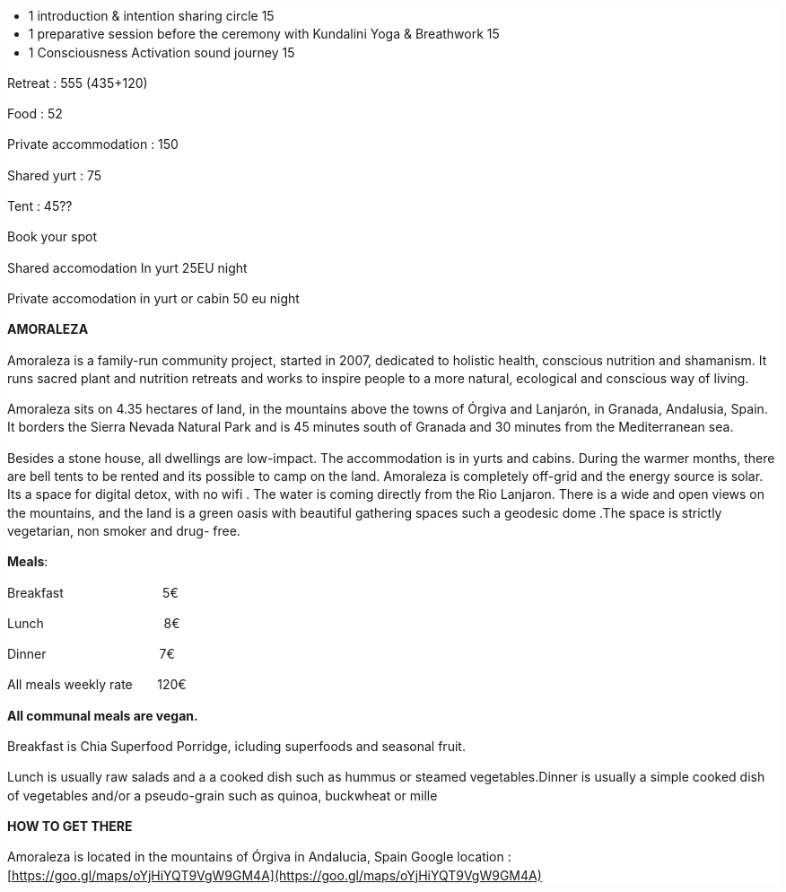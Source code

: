 - 1 introduction & intention sharing circle 15
- 1 preparative session before the ceremony with Kundalini Yoga & Breathwork 15
- 1 Consciousness Activation sound journey 15

Retreat : 555 (435+120)

Food : 52

Private accommodation : 150

Shared yurt : 75

Tent : 45??

Book your spot 

Shared accomodation In yurt 25EU night 

Private accomodation in yurt or cabin 50 eu night 

**AMORALEZA**

Amoraleza is a family-run community project, started in 2007, dedicated to holistic health, conscious nutrition and shamanism. It runs sacred plant and nutrition retreats and works to inspire people to a more natural, ecological and conscious way of living.

Amoraleza sits on 4.35 hectares of land, in the mountains above the towns of Órgiva and Lanjarón, in Granada, Andalusia, Spain. It borders the Sierra Nevada Natural Park and
 is 45 minutes south of Granada and 30 minutes from the Mediterranean sea. 

Besides a stone house, all dwellings are low-impact. The accommodation is in yurts 
and cabins. During the warmer months, there are bell tents to be rented and its possible to camp on the land. Amoraleza is completely off-grid and the energy source is solar. Its a space for digital detox, with no wifi . The water is coming directly from the Rio Lanjaron. There is a wide and open views on the mountains, and the land is a green oasis with beautiful gathering spaces such a geodesic dome .The space is strictly vegetarian, non smoker and drug- free. 

**Meals**:

Breakfast                            5€

Lunch                                  8€

Dinner                                7€

All meals weekly rate       120€

**All communal meals are vegan.**

Breakfast is Chia Superfood Porridge, icluding superfoods and seasonal fruit.

Lunch is usually raw salads and a a cooked dish such as hummus or steamed vegetables.Dinner is usually a simple cooked dish of vegetables and/or a pseudo-grain such as quinoa, buckwheat or mille

 

**HOW TO GET THERE**

Amoraleza is located in the mountains of Órgiva in Andalucia, Spain
Google location : [https://goo.gl/maps/oYjHiYQT9VgW9GM4A](https://goo.gl/maps/oYjHiYQT9VgW9GM4A)
